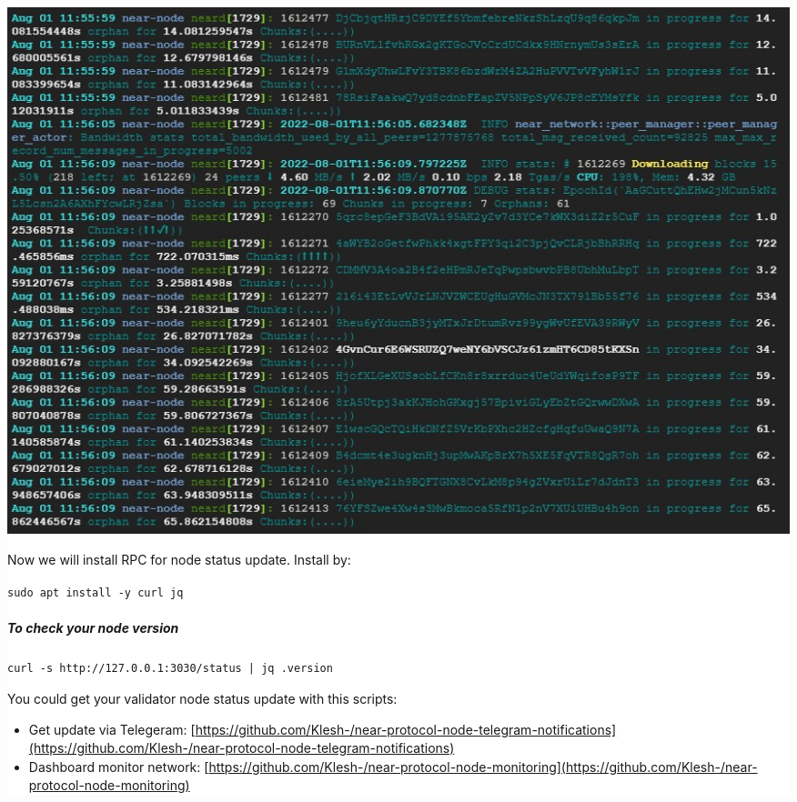 ![](/images/challenge2/C2-neard-log-ccze.jpg)

Now we will install RPC for node status update. Install by:
```
sudo apt install -y curl jq
```

##### To check your node version
```
curl -s http://127.0.0.1:3030/status | jq .version
```

You could get your validator node status update with this scripts:
* Get update via Telegeram: [https://github.com/Klesh-/near-protocol-node-telegram-notifications](https://github.com/Klesh-/near-protocol-node-telegram-notifications)
* Dashboard monitor network: [https://github.com/Klesh-/near-protocol-node-monitoring](https://github.com/Klesh-/near-protocol-node-monitoring)
